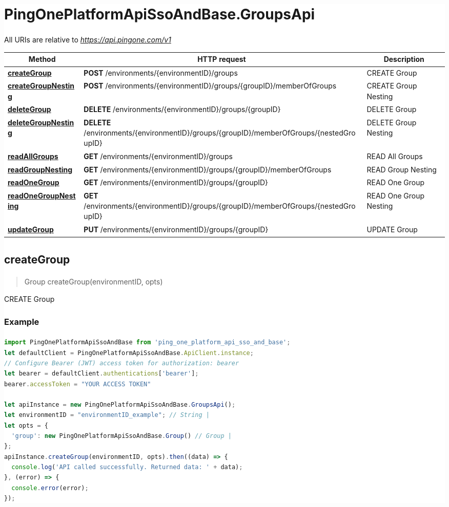 # PingOnePlatformApiSsoAndBase.GroupsApi

All URIs are relative to *https://api.pingone.com/v1*

Method | HTTP request | Description
------------- | ------------- | -------------
[**createGroup**](GroupsApi.md#createGroup) | **POST** /environments/{environmentID}/groups | CREATE Group
[**createGroupNesting**](GroupsApi.md#createGroupNesting) | **POST** /environments/{environmentID}/groups/{groupID}/memberOfGroups | CREATE Group Nesting
[**deleteGroup**](GroupsApi.md#deleteGroup) | **DELETE** /environments/{environmentID}/groups/{groupID} | DELETE Group
[**deleteGroupNesting**](GroupsApi.md#deleteGroupNesting) | **DELETE** /environments/{environmentID}/groups/{groupID}/memberOfGroups/{nestedGroupID} | DELETE Group Nesting
[**readAllGroups**](GroupsApi.md#readAllGroups) | **GET** /environments/{environmentID}/groups | READ All Groups
[**readGroupNesting**](GroupsApi.md#readGroupNesting) | **GET** /environments/{environmentID}/groups/{groupID}/memberOfGroups | READ Group Nesting
[**readOneGroup**](GroupsApi.md#readOneGroup) | **GET** /environments/{environmentID}/groups/{groupID} | READ One Group
[**readOneGroupNesting**](GroupsApi.md#readOneGroupNesting) | **GET** /environments/{environmentID}/groups/{groupID}/memberOfGroups/{nestedGroupID} | READ One Group Nesting
[**updateGroup**](GroupsApi.md#updateGroup) | **PUT** /environments/{environmentID}/groups/{groupID} | UPDATE Group



## createGroup

> Group createGroup(environmentID, opts)

CREATE Group

### Example

```javascript
import PingOnePlatformApiSsoAndBase from 'ping_one_platform_api_sso_and_base';
let defaultClient = PingOnePlatformApiSsoAndBase.ApiClient.instance;
// Configure Bearer (JWT) access token for authorization: bearer
let bearer = defaultClient.authentications['bearer'];
bearer.accessToken = "YOUR ACCESS TOKEN"

let apiInstance = new PingOnePlatformApiSsoAndBase.GroupsApi();
let environmentID = "environmentID_example"; // String | 
let opts = {
  'group': new PingOnePlatformApiSsoAndBase.Group() // Group | 
};
apiInstance.createGroup(environmentID, opts).then((data) => {
  console.log('API called successfully. Returned data: ' + data);
}, (error) => {
  console.error(error);
});

```

